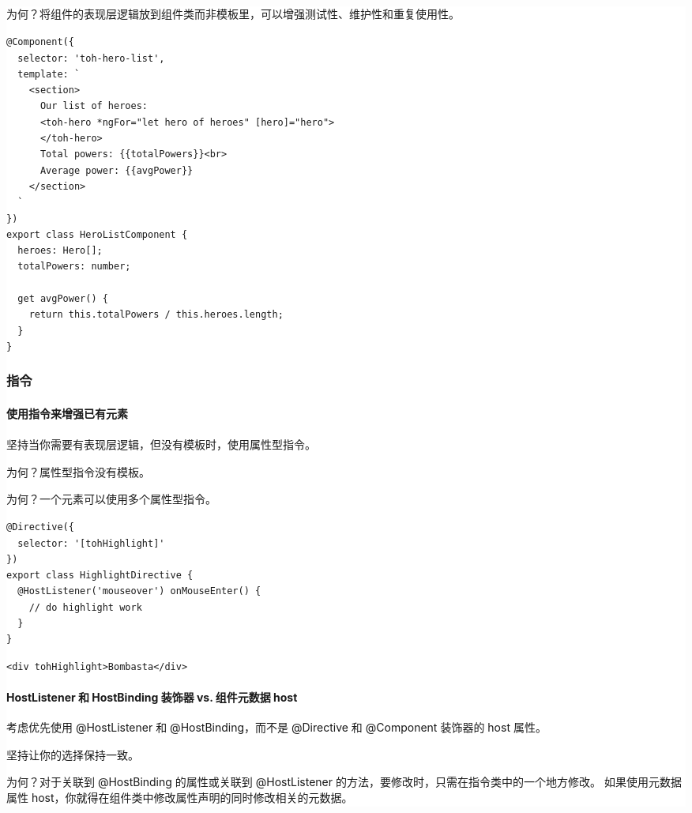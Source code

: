 为何？将组件的表现层逻辑放到组件类而非模板里，可以增强测试性、维护性和重复使用性。

```
@Component({
  selector: 'toh-hero-list',
  template: `
    <section>
      Our list of heroes:
      <toh-hero *ngFor="let hero of heroes" [hero]="hero">
      </toh-hero>
      Total powers: {{totalPowers}}<br>
      Average power: {{avgPower}}
    </section>
  `
})
export class HeroListComponent {
  heroes: Hero[];
  totalPowers: number;

  get avgPower() {
    return this.totalPowers / this.heroes.length;
  }
}
```

### 指令

#### 使用指令来增强已有元素
坚持当你需要有表现层逻辑，但没有模板时，使用属性型指令。

为何？属性型指令没有模板。

为何？一个元素可以使用多个属性型指令。

```
@Directive({
  selector: '[tohHighlight]'
})
export class HighlightDirective {
  @HostListener('mouseover') onMouseEnter() {
    // do highlight work
  }
}
```

```
<div tohHighlight>Bombasta</div>
```

#### HostListener 和 HostBinding 装饰器 vs. 组件元数据 host
考虑优先使用 @HostListener 和 @HostBinding，而不是 @Directive 和 @Component 装饰器的 host 属性。

坚持让你的选择保持一致。

为何？对于关联到 @HostBinding 的属性或关联到 @HostListener 的方法，要修改时，只需在指令类中的一个地方修改。 如果使用元数据属性 host，你就得在组件类中修改属性声明的同时修改相关的元数据。
